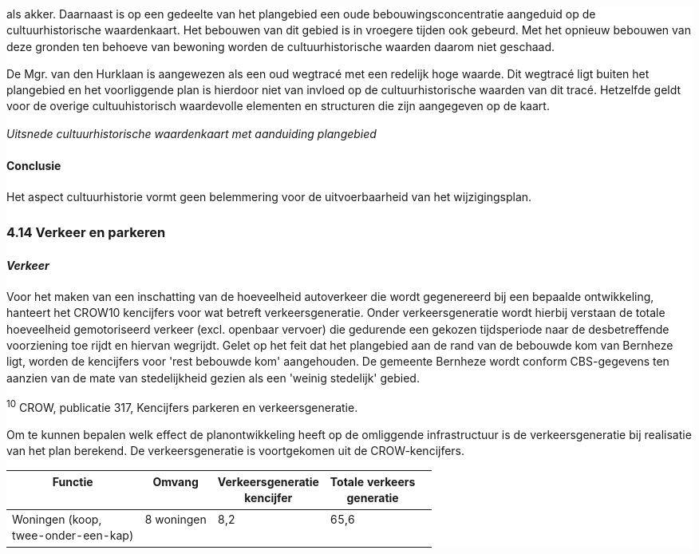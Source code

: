 als akker. Daarnaast is op een gedeelte van het plangebied een oude bebouwingsconcentratie aangeduid op de cultuurhistorische waardenkaart. Het bebouwen van dit gebied is in vroegere tijden ook gebeurd. Met het opnieuw bebouwen van deze gronden ten behoeve van bewoning worden de cultuurhistorische waarden daarom niet geschaad.

De Mgr. van den Hurklaan is aangewezen als een oud wegtracé met een redelijk hoge waarde. Dit wegtracé ligt buiten het plangebied en het voorliggende plan is hierdoor niet van invloed op de cultuurhistorische waarden van dit tracé. Hetzelfde geldt voor de overige cultuuhistorisch waardevolle elementen en structuren die zijn aangegeven op de kaart.

*Uitsnede cultuurhistorische waardenkaart met aanduiding plangebied*

#### Conclusie

Het aspect cultuurhistorie vormt geen belemmering voor de uitvoerbaarheid van het wijzigingsplan.

### **4.14 Verkeer en parkeren**

#### *Verkeer*

Voor het maken van een inschatting van de hoeveelheid autoverkeer die wordt gegenereerd bij een bepaalde ontwikkeling, hanteert het CROW10 kencijfers voor wat betreft verkeersgeneratie. Onder verkeersgeneratie wordt hierbij verstaan de totale hoeveelheid gemotoriseerd verkeer (excl. openbaar vervoer) die gedurende een gekozen tijdsperiode naar de desbetreffende voorziening toe rijdt en hiervan wegrijdt. Gelet op het feit dat het plangebied aan de rand van de bebouwde kom van Bernheze ligt, worden de kencijfers voor 'rest bebouwde kom' aangehouden. De gemeente Bernheze wordt conform CBS-gegevens ten aanzien van de mate van stedelijkheid gezien als een 'weinig stedelijk' gebied.

<sup>10</sup> CROW, publicatie 317, Kencijfers parkeren en verkeersgeneratie.

Om te kunnen bepalen welk effect de planontwikkeling heeft op de omliggende infrastructuur is de verkeersgeneratie bij realisatie van het plan berekend. De verkeersgeneratie is voortgekomen uit de CROW-kencijfers.

| Functie                                | Omvang     | Verkeersgeneratie<br>kencijfer | Totale verkeers<br>generatie |  |
|----------------------------------------|------------|--------------------------------|------------------------------|--|
| Woningen (koop,<br>twee-onder-een-kap) | 8 woningen | 8,2                            | 65,6                         |  |

